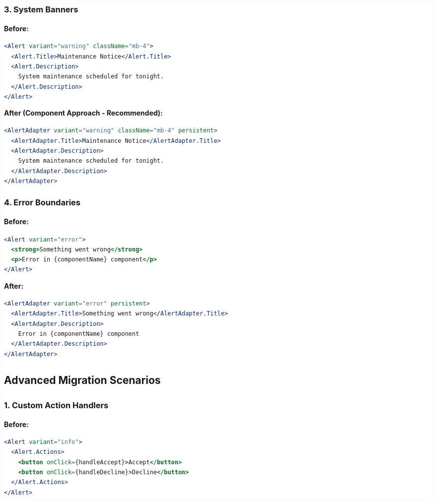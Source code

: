### 3. System Banners

**Before:**
```jsx
<Alert variant="warning" className="mb-4">
  <Alert.Title>Maintenance Notice</Alert.Title>
  <Alert.Description>
    System maintenance scheduled for tonight.
  </Alert.Description>
</Alert>
```

**After (Component Approach - Recommended):**
```jsx
<AlertAdapter variant="warning" className="mb-4" persistent>
  <AlertAdapter.Title>Maintenance Notice</AlertAdapter.Title>
  <AlertAdapter.Description>
    System maintenance scheduled for tonight.
  </AlertAdapter.Description>
</AlertAdapter>
```

### 4. Error Boundaries

**Before:**
```jsx
<Alert variant="error">
  <strong>Something went wrong</strong>
  <p>Error in {componentName} component</p>
</Alert>
```

**After:**
```jsx
<AlertAdapter variant="error" persistent>
  <AlertAdapter.Title>Something went wrong</AlertAdapter.Title>
  <AlertAdapter.Description>
    Error in {componentName} component
  </AlertAdapter.Description>
</AlertAdapter>
```

## Advanced Migration Scenarios

### 1. Custom Action Handlers

**Before:**
```jsx
<Alert variant="info">
  <Alert.Actions>
    <button onClick={handleAccept}>Accept</button>
    <button onClick={handleDecline}>Decline</button>
  </Alert.Actions>
</Alert>
```
